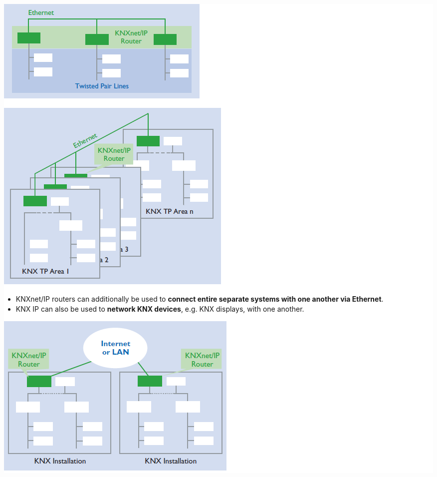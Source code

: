 ![Coupling of KNX TP lines with KNXnet/IP routers](../../.gitbook/assets/knx_basics_coupling-of-knx-tp-lines-with-knx-net-ip-routers.png)

![Coupling of KNX TP areas with KNXnet/IP routers](../../.gitbook/assets/knx_basics_coupling-of-knx-tp-areas-with-knx-net-ip-routers.png)

* KNXnet/IP routers can additionally be used to **connect entire separate systems with one another via Ethernet**.
* KNX IP can also be used to **network KNX devices**, e.g. KNX displays, with one another.

![Coupling of two KNX systems at separate locations](../../.gitbook/assets/knx_basics_coupling-of-two-knx-systems-at-separate-locations.png)
